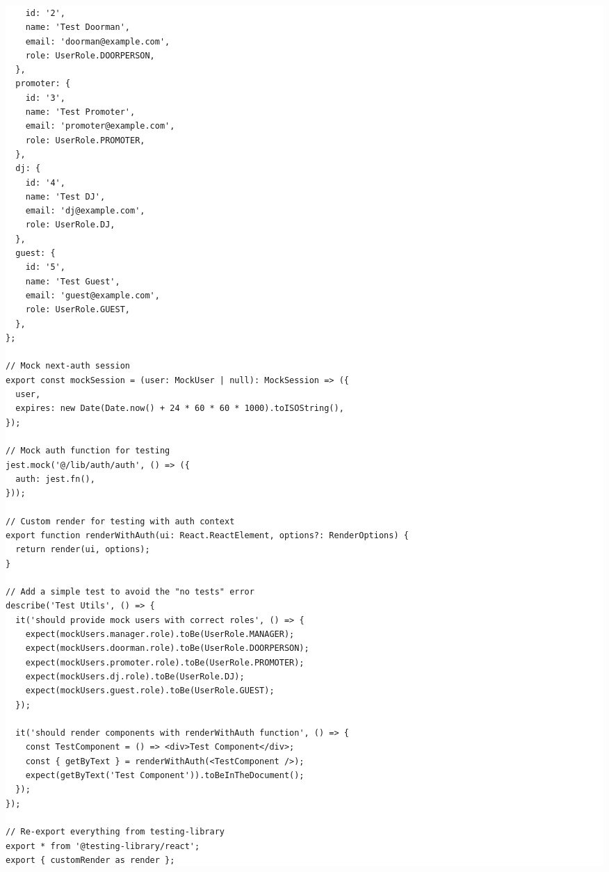 ```
    id: '2',
    name: 'Test Doorman',
    email: 'doorman@example.com',
    role: UserRole.DOORPERSON,
  },
  promoter: {
    id: '3',
    name: 'Test Promoter',
    email: 'promoter@example.com',
    role: UserRole.PROMOTER,
  },
  dj: {
    id: '4',
    name: 'Test DJ',
    email: 'dj@example.com',
    role: UserRole.DJ,
  },
  guest: {
    id: '5',
    name: 'Test Guest',
    email: 'guest@example.com',
    role: UserRole.GUEST,
  },
};

// Mock next-auth session
export const mockSession = (user: MockUser | null): MockSession => ({
  user,
  expires: new Date(Date.now() + 24 * 60 * 60 * 1000).toISOString(),
});

// Mock auth function for testing
jest.mock('@/lib/auth/auth', () => ({
  auth: jest.fn(),
}));

// Custom render for testing with auth context
export function renderWithAuth(ui: React.ReactElement, options?: RenderOptions) {
  return render(ui, options);
}

// Add a simple test to avoid the "no tests" error
describe('Test Utils', () => {
  it('should provide mock users with correct roles', () => {
    expect(mockUsers.manager.role).toBe(UserRole.MANAGER);
    expect(mockUsers.doorman.role).toBe(UserRole.DOORPERSON);
    expect(mockUsers.promoter.role).toBe(UserRole.PROMOTER);
    expect(mockUsers.dj.role).toBe(UserRole.DJ);
    expect(mockUsers.guest.role).toBe(UserRole.GUEST);
  });

  it('should render components with renderWithAuth function', () => {
    const TestComponent = () => <div>Test Component</div>;
    const { getByText } = renderWithAuth(<TestComponent />);
    expect(getByText('Test Component')).toBeInTheDocument();
  });
});

// Re-export everything from testing-library
export * from '@testing-library/react';
export { customRender as render };

```